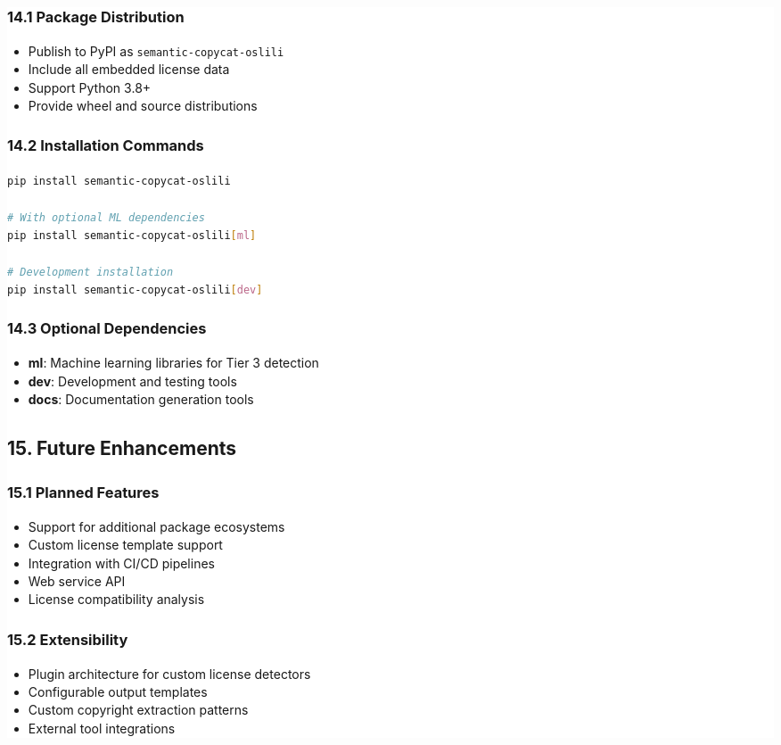 ### 14.1 Package Distribution
- Publish to PyPI as `semantic-copycat-oslili`
- Include all embedded license data
- Support Python 3.8+
- Provide wheel and source distributions

### 14.2 Installation Commands
```bash
pip install semantic-copycat-oslili

# With optional ML dependencies
pip install semantic-copycat-oslili[ml]

# Development installation
pip install semantic-copycat-oslili[dev]
```

### 14.3 Optional Dependencies
- **ml**: Machine learning libraries for Tier 3 detection
- **dev**: Development and testing tools
- **docs**: Documentation generation tools

## 15. Future Enhancements

### 15.1 Planned Features
- Support for additional package ecosystems
- Custom license template support
- Integration with CI/CD pipelines
- Web service API
- License compatibility analysis

### 15.2 Extensibility
- Plugin architecture for custom license detectors
- Configurable output templates
- Custom copyright extraction patterns
- External tool integrations